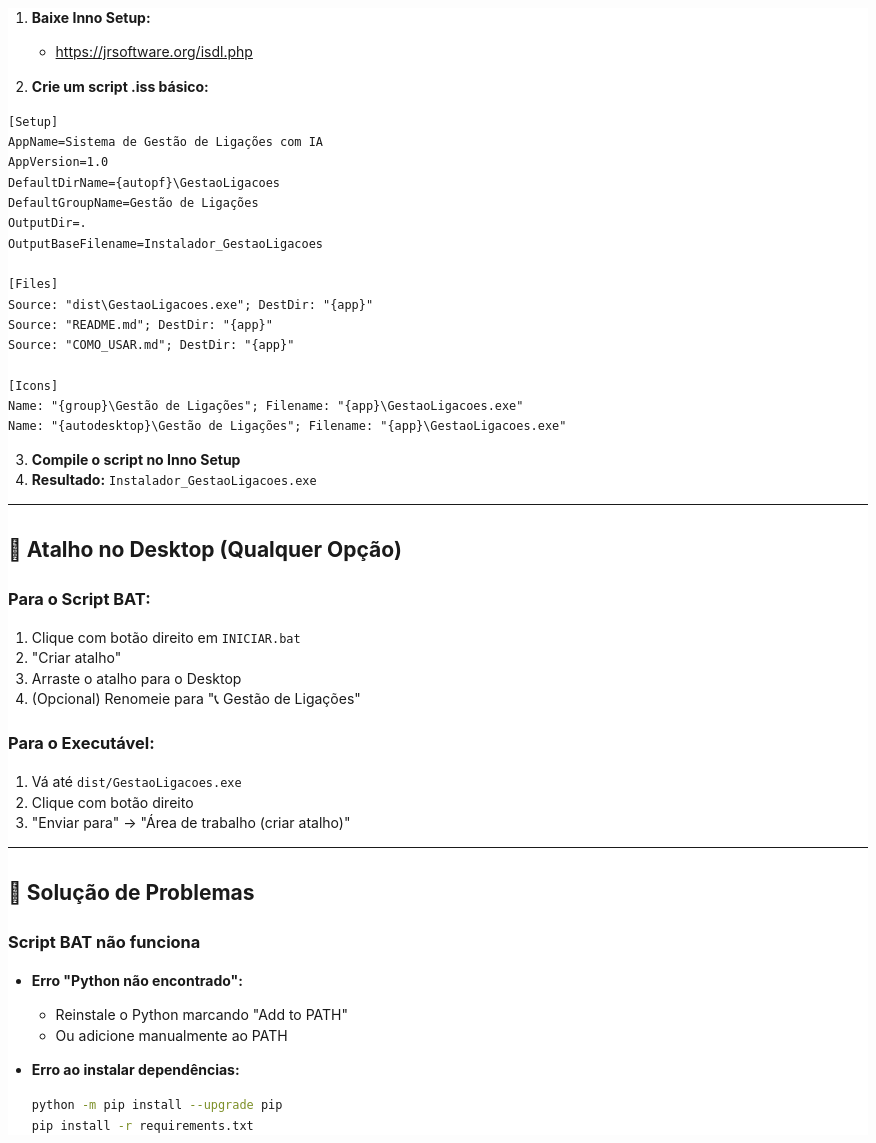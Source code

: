 1. **Baixe Inno Setup:**
   - https://jrsoftware.org/isdl.php

2. **Crie um script .iss básico:**

```iss
[Setup]
AppName=Sistema de Gestão de Ligações com IA
AppVersion=1.0
DefaultDirName={autopf}\GestaoLigacoes
DefaultGroupName=Gestão de Ligações
OutputDir=.
OutputBaseFilename=Instalador_GestaoLigacoes

[Files]
Source: "dist\GestaoLigacoes.exe"; DestDir: "{app}"
Source: "README.md"; DestDir: "{app}"
Source: "COMO_USAR.md"; DestDir: "{app}"

[Icons]
Name: "{group}\Gestão de Ligações"; Filename: "{app}\GestaoLigacoes.exe"
Name: "{autodesktop}\Gestão de Ligações"; Filename: "{app}\GestaoLigacoes.exe"
```

3. **Compile o script no Inno Setup**
4. **Resultado:** `Instalador_GestaoLigacoes.exe`

---

## 🚀 Atalho no Desktop (Qualquer Opção)

### Para o Script BAT:
1. Clique com botão direito em `INICIAR.bat`
2. "Criar atalho"
3. Arraste o atalho para o Desktop
4. (Opcional) Renomeie para "📞 Gestão de Ligações"

### Para o Executável:
1. Vá até `dist/GestaoLigacoes.exe`
2. Clique com botão direito
3. "Enviar para" → "Área de trabalho (criar atalho)"

---

## 🔧 Solução de Problemas

### Script BAT não funciona
- **Erro "Python não encontrado":**
  - Reinstale o Python marcando "Add to PATH"
  - Ou adicione manualmente ao PATH

- **Erro ao instalar dependências:**
  ```bash
  python -m pip install --upgrade pip
  pip install -r requirements.txt
  ```
